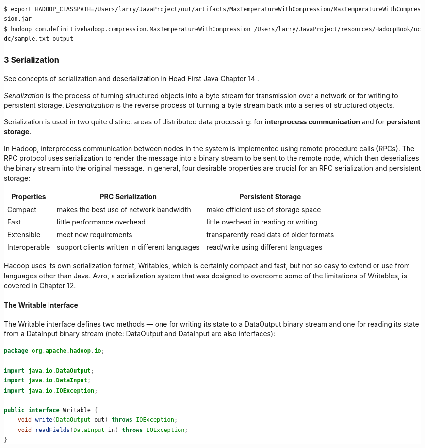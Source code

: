 ```bash tab="usage"
$ export HADOOP_CLASSPATH=/Users/larry/JavaProject/out/artifacts/MaxTemperatureWithCompression/MaxTemperatureWithCompression.jar
$ hadoop com.definitivehadoop.compression.MaxTemperatureWithCompression /Users/larry/JavaProject/resources/HadoopBook/ncdc/sample.txt output
```

### 3 Serialization

See concepts of serialization and deserialization in Head First Java [Chapter 14](https://techlarry.github.io/note-os/hfj/ch14) .

*Serialization* is the process of turning structured objects into a byte stream for transmission over a network or for writing to persistent storage. *Deserialization* is the reverse process of turning a byte stream back into a series of structured objects.


Serialization is used in two quite distinct areas of distributed data processing: for **interprocess communication** and for **persistent storage**.


In Hadoop, interprocess communication between nodes in the system is implemented using remote procedure calls (RPCs). The RPC protocol uses serialization to render the message into a binary stream to be sent to the remote node, which then deserializes the binary stream into the original message. In general, four desirable properties are crucial for an RPC serialization and persistent storage:


| Properties | PRC Serialization | Persistent Storage |
| --- | --- | --- |
| Compact | makes the best use of network bandwidth | make efficient use of storage space |
| Fast | little performance overhead | little overhead in reading or writing |
| Extensible | meet new requirements | transparently read data of older formats |
| Interoperable | support clients written in different languages | read/write using different languages |


Hadoop uses its own serialization format, <C>Writables</C>, which is certainly compact and fast, but not so easy to extend or use from languages other than Java. Avro, a serialization system that was designed to overcome some of the limitations of <C>Writables</C>, is covered in [Chapter 12](ch12.md).

#### The Writable Interface

The <C>Writable</C> interface defines two methods — one for writing its state to a <C>DataOutput</C> binary stream and one for reading its state from a <C>DataInput</C> binary stream (note: <C>DataOutput</C> and <C>DataInput</C> are also inferfaces):

```Java
package org.apache.hadoop.io;

import java.io.DataOutput; 
import java.io.DataInput; 
import java.io.IOException;

public interface Writable { 
    void write(DataOutput out) throws IOException; 
    void readFields(DataInput in) throws IOException; 
}
```
